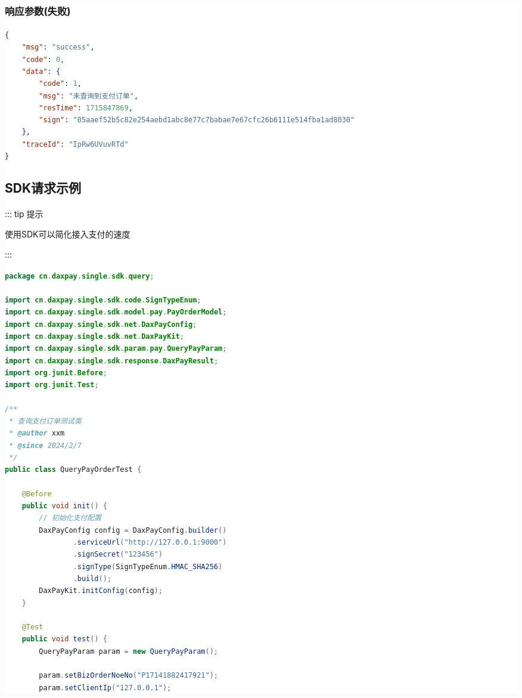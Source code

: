 ```json
```

### 响应参数(失败)

```json
{
    "msg": "success",
    "code": 0,
    "data": {
        "code": 1,
        "msg": "未查询到支付订单",
        "resTime": 1715847869,
        "sign": "05aaef52b5c82e254aebd1abc8e77c7babae7e67cfc26b6111e514fba1ad8030"
    },
    "traceId": "IpRw6UVuvRTd"
}
```




## SDK请求示例

::: tip 提示

使用SDK可以简化接入支付的速度

:::

```java
package cn.daxpay.single.sdk.query;

import cn.daxpay.single.sdk.code.SignTypeEnum;
import cn.daxpay.single.sdk.model.pay.PayOrderModel;
import cn.daxpay.single.sdk.net.DaxPayConfig;
import cn.daxpay.single.sdk.net.DaxPayKit;
import cn.daxpay.single.sdk.param.pay.QueryPayParam;
import cn.daxpay.single.sdk.response.DaxPayResult;
import org.junit.Before;
import org.junit.Test;

/**
 * 查询支付订单测试类
 * @author xxm
 * @since 2024/2/7
 */
public class QueryPayOrderTest {

    @Before
    public void init() {
        // 初始化支付配置
        DaxPayConfig config = DaxPayConfig.builder()
                .serviceUrl("http://127.0.0.1:9000")
                .signSecret("123456")
                .signType(SignTypeEnum.HMAC_SHA256)
                .build();
        DaxPayKit.initConfig(config);
    }

    @Test
    public void test() {
        QueryPayParam param = new QueryPayParam();

        param.setBizOrderNoeNo("P17141882417921");
        param.setClientIp("127.0.0.1");

```